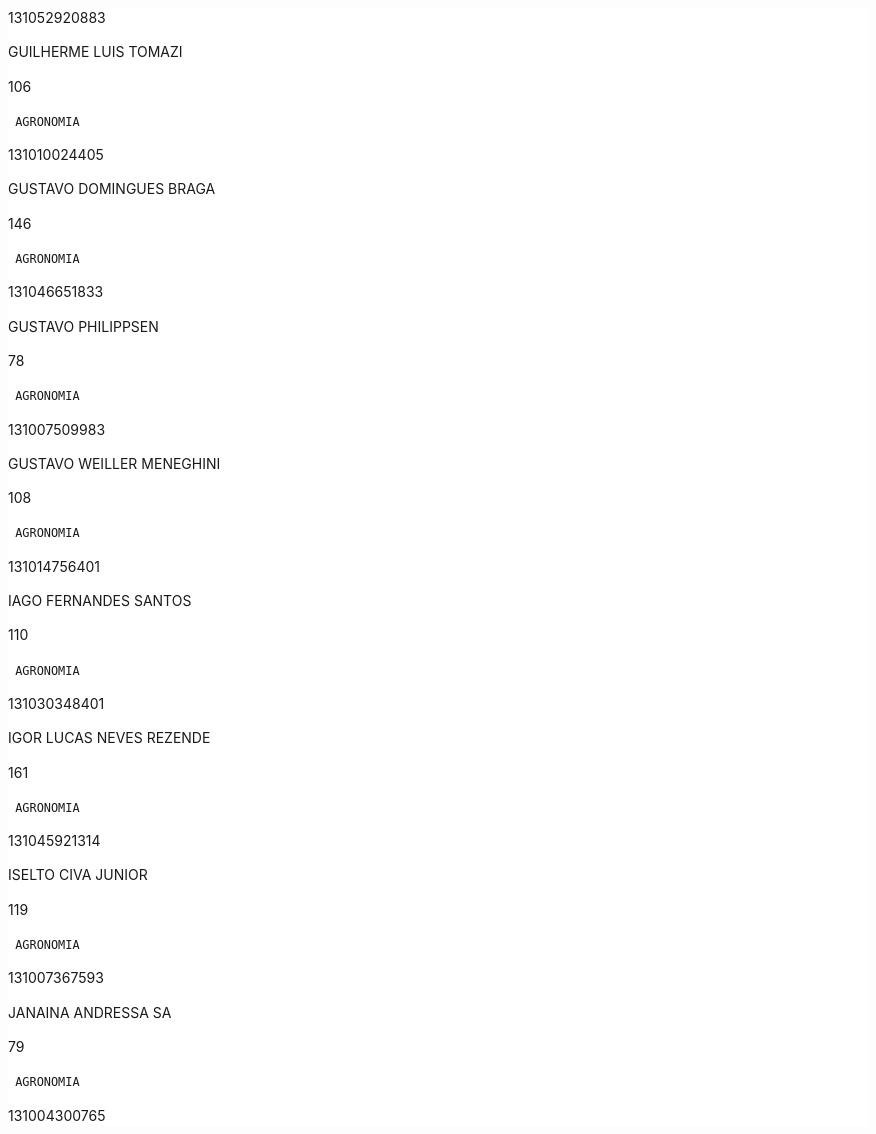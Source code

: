    131052920883

   GUILHERME LUIS TOMAZI

   106

     AGRONOMIA

   131010024405

   GUSTAVO DOMINGUES BRAGA

   146

     AGRONOMIA

   131046651833

   GUSTAVO PHILIPPSEN

   78

     AGRONOMIA

   131007509983

   GUSTAVO WEILLER MENEGHINI

   108

     AGRONOMIA

   131014756401

   IAGO FERNANDES SANTOS

   110

     AGRONOMIA

   131030348401

   IGOR LUCAS NEVES REZENDE

   161

     AGRONOMIA

   131045921314

   ISELTO CIVA JUNIOR

   119

     AGRONOMIA

   131007367593

   JANAINA ANDRESSA SA

   79

     AGRONOMIA

   131004300765
